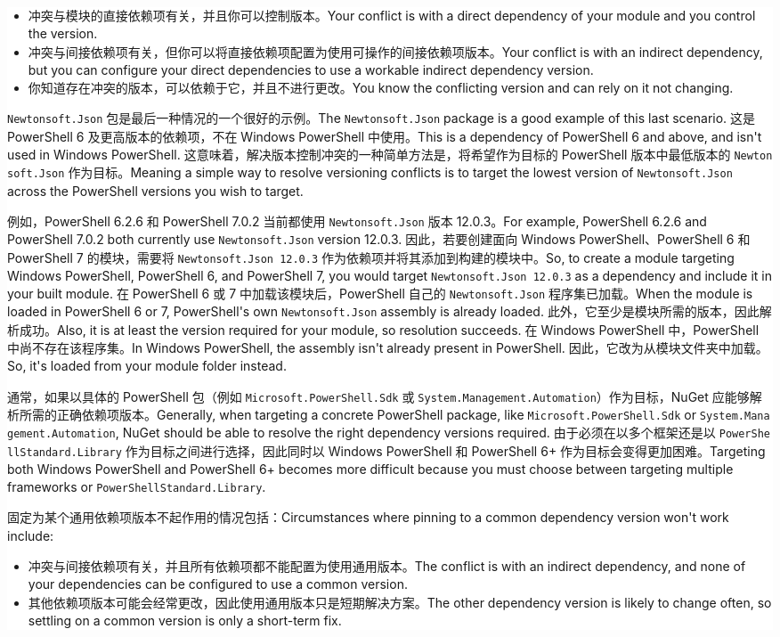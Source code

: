 - <span data-ttu-id="c3261-205">冲突与模块的直接依赖项有关，并且你可以控制版本。</span><span class="sxs-lookup"><span data-stu-id="c3261-205">Your conflict is with a direct dependency of your module and you control the version.</span></span>
- <span data-ttu-id="c3261-206">冲突与间接依赖项有关，但你可以将直接依赖项配置为使用可操作的间接依赖项版本。</span><span class="sxs-lookup"><span data-stu-id="c3261-206">Your conflict is with an indirect dependency, but you can configure your direct dependencies to use a workable indirect dependency version.</span></span>
- <span data-ttu-id="c3261-207">你知道存在冲突的版本，可以依赖于它，并且不进行更改。</span><span class="sxs-lookup"><span data-stu-id="c3261-207">You know the conflicting version and can rely on it not changing.</span></span>

<span data-ttu-id="c3261-208">`Newtonsoft.Json` 包是最后一种情况的一个很好的示例。</span><span class="sxs-lookup"><span data-stu-id="c3261-208">The `Newtonsoft.Json` package is a good example of this last scenario.</span></span> <span data-ttu-id="c3261-209">这是 PowerShell 6 及更高版本的依赖项，不在 Windows PowerShell 中使用。</span><span class="sxs-lookup"><span data-stu-id="c3261-209">This is a dependency of PowerShell 6 and above, and isn't used in Windows PowerShell.</span></span> <span data-ttu-id="c3261-210">这意味着，解决版本控制冲突的一种简单方法是，将希望作为目标的 PowerShell 版本中最低版本的 `Newtonsoft.Json` 作为目标。</span><span class="sxs-lookup"><span data-stu-id="c3261-210">Meaning a simple way to resolve versioning conflicts is to target the lowest version of `Newtonsoft.Json` across the PowerShell versions you wish to target.</span></span>

<span data-ttu-id="c3261-211">例如，PowerShell 6.2.6 和 PowerShell 7.0.2 当前都使用 `Newtonsoft.Json` 版本 12.0.3。</span><span class="sxs-lookup"><span data-stu-id="c3261-211">For example, PowerShell 6.2.6 and PowerShell 7.0.2 both currently use `Newtonsoft.Json` version 12.0.3.</span></span> <span data-ttu-id="c3261-212">因此，若要创建面向 Windows PowerShell、PowerShell 6 和 PowerShell 7 的模块，需要将 `Newtonsoft.Json 12.0.3` 作为依赖项并将其添加到构建的模块中。</span><span class="sxs-lookup"><span data-stu-id="c3261-212">So, to create a module targeting Windows PowerShell, PowerShell 6, and PowerShell 7, you would target `Newtonsoft.Json 12.0.3` as a dependency and include it in your built module.</span></span> <span data-ttu-id="c3261-213">在 PowerShell 6 或 7 中加载该模块后，PowerShell 自己的 `Newtonsoft.Json` 程序集已加载。</span><span class="sxs-lookup"><span data-stu-id="c3261-213">When the module is loaded in PowerShell 6 or 7, PowerShell's own `Newtonsoft.Json` assembly is already loaded.</span></span> <span data-ttu-id="c3261-214">此外，它至少是模块所需的版本，因此解析成功。</span><span class="sxs-lookup"><span data-stu-id="c3261-214">Also, it is at least the version required for your module, so resolution succeeds.</span></span> <span data-ttu-id="c3261-215">在 Windows PowerShell 中，PowerShell 中尚不存在该程序集。</span><span class="sxs-lookup"><span data-stu-id="c3261-215">In Windows PowerShell, the assembly isn't already present in PowerShell.</span></span> <span data-ttu-id="c3261-216">因此，它改为从模块文件夹中加载。</span><span class="sxs-lookup"><span data-stu-id="c3261-216">So, it's loaded from your module folder instead.</span></span>

<span data-ttu-id="c3261-217">通常，如果以具体的 PowerShell 包（例如 `Microsoft.PowerShell.Sdk` 或 `System.Management.Automation`）作为目标，NuGet 应能够解析所需的正确依赖项版本。</span><span class="sxs-lookup"><span data-stu-id="c3261-217">Generally, when targeting a concrete PowerShell package, like `Microsoft.PowerShell.Sdk` or `System.Management.Automation`, NuGet should be able to resolve the right dependency versions required.</span></span> <span data-ttu-id="c3261-218">由于必须在以多个框架还是以 `PowerShellStandard.Library` 作为目标之间进行选择，因此同时以 Windows PowerShell 和 PowerShell 6+ 作为目标会变得更加困难。</span><span class="sxs-lookup"><span data-stu-id="c3261-218">Targeting both Windows PowerShell and PowerShell 6+ becomes more difficult because you must choose between targeting multiple frameworks or `PowerShellStandard.Library`.</span></span>

<span data-ttu-id="c3261-219">固定为某个通用依赖项版本不起作用的情况包括：</span><span class="sxs-lookup"><span data-stu-id="c3261-219">Circumstances where pinning to a common dependency version won't work include:</span></span>

- <span data-ttu-id="c3261-220">冲突与间接依赖项有关，并且所有依赖项都不能配置为使用通用版本。</span><span class="sxs-lookup"><span data-stu-id="c3261-220">The conflict is with an indirect dependency, and none of your dependencies can be configured to use a common version.</span></span>
- <span data-ttu-id="c3261-221">其他依赖项版本可能会经常更改，因此使用通用版本只是短期解决方案。</span><span class="sxs-lookup"><span data-stu-id="c3261-221">The other dependency version is likely to change often, so settling on a common version is only a short-term fix.</span></span>
